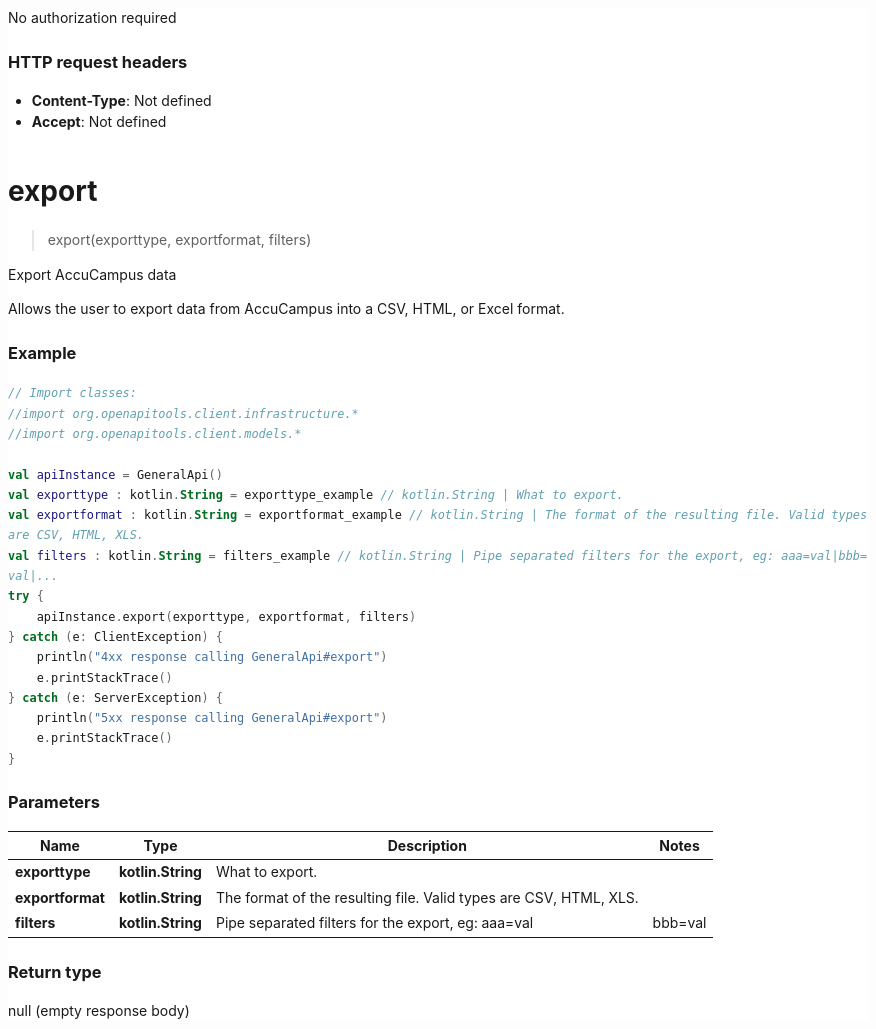 No authorization required

### HTTP request headers

 - **Content-Type**: Not defined
 - **Accept**: Not defined

<a name="export"></a>
# **export**
> export(exporttype, exportformat, filters)

Export AccuCampus data

Allows the user to export data from AccuCampus into a CSV, HTML, or Excel format.

### Example
```kotlin
// Import classes:
//import org.openapitools.client.infrastructure.*
//import org.openapitools.client.models.*

val apiInstance = GeneralApi()
val exporttype : kotlin.String = exporttype_example // kotlin.String | What to export.
val exportformat : kotlin.String = exportformat_example // kotlin.String | The format of the resulting file. Valid types are CSV, HTML, XLS.
val filters : kotlin.String = filters_example // kotlin.String | Pipe separated filters for the export, eg: aaa=val|bbb=val|...
try {
    apiInstance.export(exporttype, exportformat, filters)
} catch (e: ClientException) {
    println("4xx response calling GeneralApi#export")
    e.printStackTrace()
} catch (e: ServerException) {
    println("5xx response calling GeneralApi#export")
    e.printStackTrace()
}
```

### Parameters

Name | Type | Description  | Notes
------------- | ------------- | ------------- | -------------
 **exporttype** | **kotlin.String**| What to export. |
 **exportformat** | **kotlin.String**| The format of the resulting file. Valid types are CSV, HTML, XLS. |
 **filters** | **kotlin.String**| Pipe separated filters for the export, eg: aaa&#x3D;val|bbb&#x3D;val|... | [optional]

### Return type

null (empty response body)
